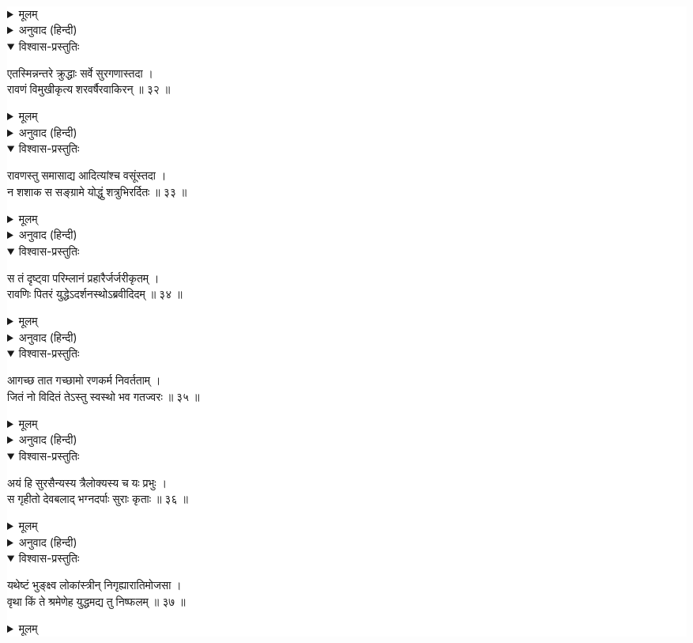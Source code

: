 <details><summary>मूलम्</summary></details>

<details><summary>अनुवाद (हिन्दी)</summary></details>

<details open><summary>विश्वास-प्रस्तुतिः</summary>

एतस्मिन्नन्तरे क्रुद्धाः सर्वे सुरगणास्तदा ।  
रावणं विमुखीकृत्य शरवर्षैरवाकिरन् ॥ ३२ ॥
</details>

<details><summary>मूलम्</summary></details>

<details><summary>अनुवाद (हिन्दी)</summary></details>

<details open><summary>विश्वास-प्रस्तुतिः</summary>

रावणस्तु समासाद्य आदित्यांश्च वसूंस्तदा ।  
न शशाक स सङ्ग्रामे योद्धुं शत्रुभिरर्दितः ॥ ३३ ॥
</details>

<details><summary>मूलम्</summary></details>

<details><summary>अनुवाद (हिन्दी)</summary></details>

<details open><summary>विश्वास-प्रस्तुतिः</summary>

स तं दृष्ट्वा परिम्लानं प्रहारैर्जर्जरीकृतम् ।  
रावणिः पितरं युद्धेऽदर्शनस्थोऽब्रवीदिदम् ॥ ३४ ॥
</details>

<details><summary>मूलम्</summary></details>

<details><summary>अनुवाद (हिन्दी)</summary></details>

<details open><summary>विश्वास-प्रस्तुतिः</summary>

आगच्छ तात गच्छामो रणकर्म निवर्तताम् ।  
जितं नो विदितं तेऽस्तु स्वस्थो भव गतज्वरः ॥ ३५ ॥
</details>

<details><summary>मूलम्</summary></details>

<details><summary>अनुवाद (हिन्दी)</summary></details>

<details open><summary>विश्वास-प्रस्तुतिः</summary>

अयं हि सुरसैन्यस्य त्रैलोक्यस्य च यः प्रभुः ।  
स गृहीतो देवबलाद् भग्नदर्पाः सुराः कृताः ॥ ३६ ॥
</details>

<details><summary>मूलम्</summary></details>

<details><summary>अनुवाद (हिन्दी)</summary></details>

<details open><summary>विश्वास-प्रस्तुतिः</summary>

यथेष्टं भुङ्क्ष्व लोकांस्त्रीन् निगृह्यारातिमोजसा ।  
वृथा किं ते श्रमेणेह युद्धमद्य तु निष्फलम् ॥ ३७ ॥
</details>

<details><summary>मूलम्</summary></details>
